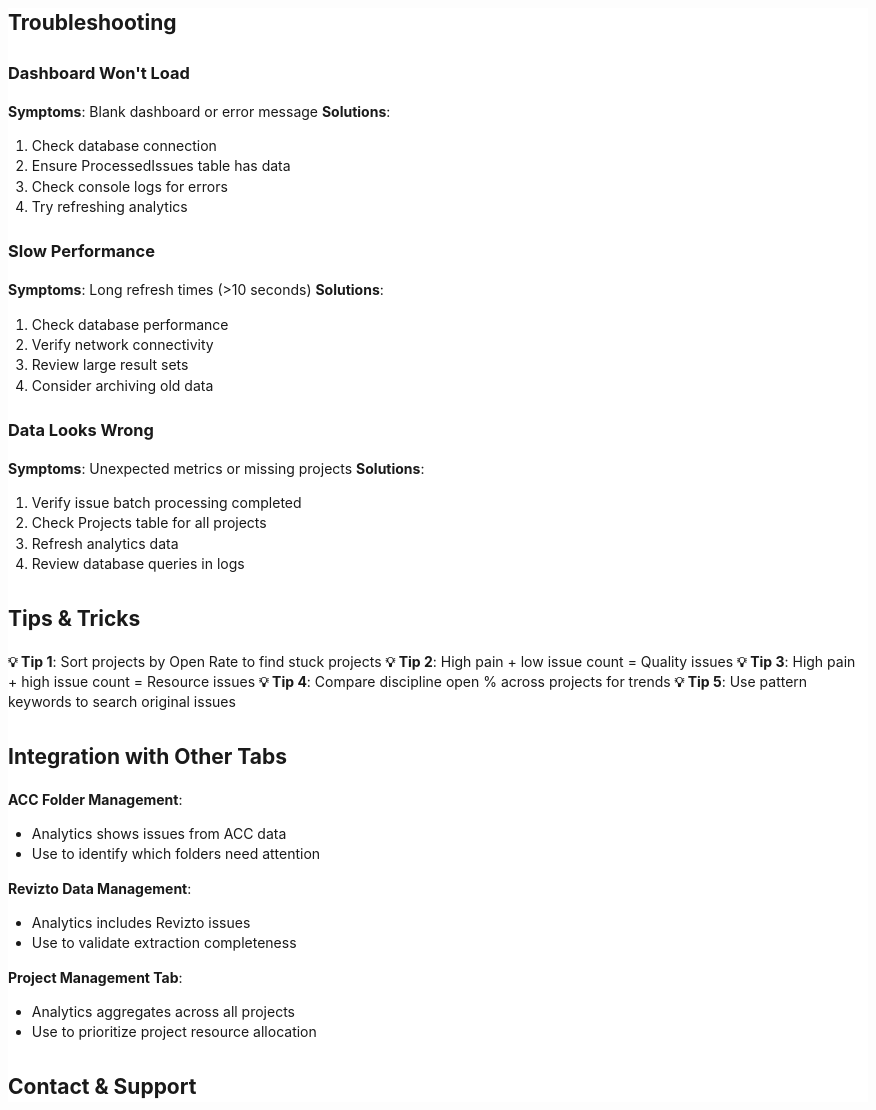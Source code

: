 ## Troubleshooting

### Dashboard Won't Load
**Symptoms**: Blank dashboard or error message
**Solutions**:
1. Check database connection
2. Ensure ProcessedIssues table has data
3. Check console logs for errors
4. Try refreshing analytics

### Slow Performance
**Symptoms**: Long refresh times (>10 seconds)
**Solutions**:
1. Check database performance
2. Verify network connectivity
3. Review large result sets
4. Consider archiving old data

### Data Looks Wrong
**Symptoms**: Unexpected metrics or missing projects
**Solutions**:
1. Verify issue batch processing completed
2. Check Projects table for all projects
3. Refresh analytics data
4. Review database queries in logs

## Tips & Tricks

**💡 Tip 1**: Sort projects by Open Rate to find stuck projects
**💡 Tip 2**: High pain + low issue count = Quality issues
**💡 Tip 3**: High pain + high issue count = Resource issues
**💡 Tip 4**: Compare discipline open % across projects for trends
**💡 Tip 5**: Use pattern keywords to search original issues

## Integration with Other Tabs

**ACC Folder Management**:
- Analytics shows issues from ACC data
- Use to identify which folders need attention

**Revizto Data Management**:
- Analytics includes Revizto issues
- Use to validate extraction completeness

**Project Management Tab**:
- Analytics aggregates across all projects
- Use to prioritize project resource allocation

## Contact & Support
